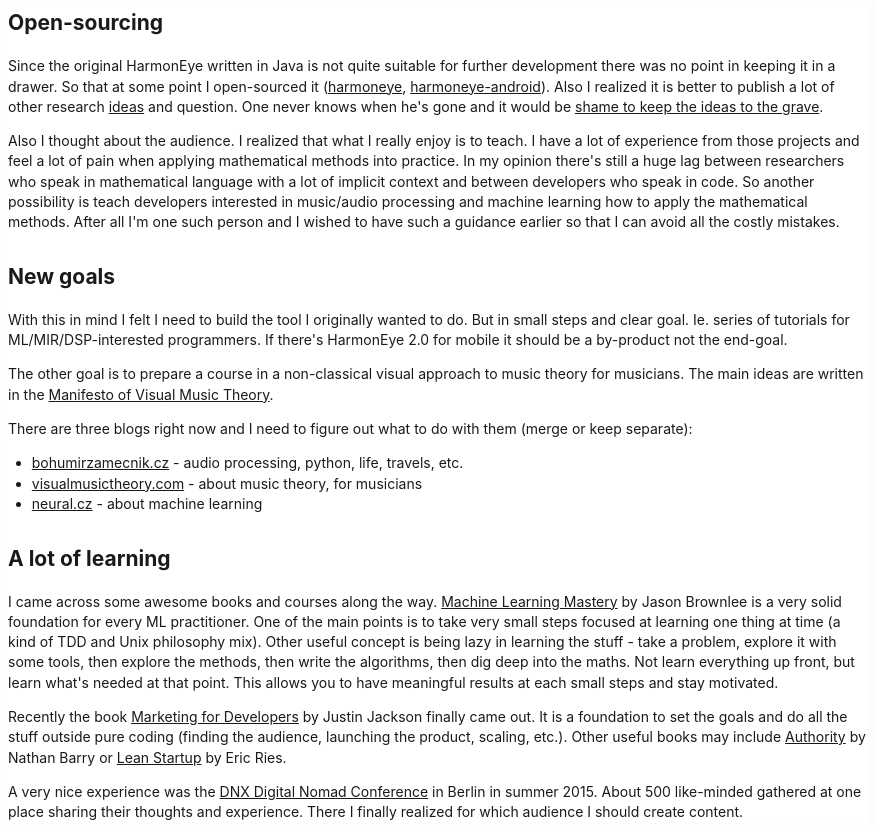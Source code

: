 ## Open-sourcing

Since the original HarmonEye written in Java is not quite suitable for further development there was no point in keeping it in a drawer. So that at some point I open-sourced it ([harmoneye](https://github.com/bzamecnik/harmoneye/tree/develop), [harmoneye-android](https://github.com/bzamecnik/harmoneye-android)). Also I realized it is better to publish a lot of other research [ideas](https://github.com/bzamecnik/ideas) and question. One never knows when he's gone and it would be [shame to keep the ideas to the grave](http://bohumirzamecnik.cz/blog/2014/lets-share-the-ideas-with-the-world/).

Also I thought about the audience. I realized that what I really enjoy is to teach. I have a lot of experience from those projects and feel a lot of pain when applying mathematical methods into practice. In my opinion there's still a huge lag between researchers who speak in mathematical language with a lot of implicit context and between developers who speak in code. So another possibility is teach developers interested in music/audio processing and machine learning how to apply the mathematical methods. After all I'm one such person and I wished to have such a guidance earlier so that I can avoid all the costly mistakes.

## New goals

With this in mind I felt I need to build the tool I originally wanted to do. But in small steps and clear goal. Ie. series of tutorials for ML/MIR/DSP-interested programmers. If there's HarmonEye 2.0 for mobile it should be a by-product not the end-goal.

The other goal is to prepare a course in a non-classical visual approach to music theory for musicians. The main ideas are written in the [Manifesto of Visual Music Theory](https://github.com/bzamecnik/ideas/blob/master/visual_music_theory_manifesto.md).

There are three blogs right now and I need to figure out what to do with them (merge or keep separate):

- [bohumirzamecnik.cz](http://bohumirzamecnik.cz/) - audio processing, python, life, travels, etc.
- [visualmusictheory.com](http://www.visualmusictheory.com/) - about music theory, for musicians
- [neural.cz](http://www.neural.cz/) - about machine learning

## A lot of learning

I came across some awesome books and courses along the way. [Machine Learning Mastery](http://machinelearningmastery.com) by Jason Brownlee is a very solid foundation for every ML practitioner. One of the main points is to take very small steps focused at learning one thing at time (a kind of TDD and Unix philosophy mix). Other useful concept is being lazy in learning the stuff - take a problem, explore it with some tools, then explore the methods, then write the algorithms, then dig deep into the maths. Not learn everything up front, but learn what's needed at that point. This allows you to have meaningful results at each small steps and stay motivated.

Recently the book [Marketing for Developers](http://justinjackson.ca/marketingfordevelopers/) by Justin Jackson finally came out. It is a foundation to set the goals and do all the stuff outside pure coding (finding the audience, launching the product, scaling, etc.). Other useful books may include [Authority](http://nathanbarry.com/authority/) by Nathan Barry or [Lean Startup](http://theleanstartup.com/) by Eric Ries.

A very nice experience was the [DNX Digital Nomad Conference](http://www.dnxglobal.com/) in Berlin in summer 2015. About 500 like-minded gathered at one place sharing their thoughts and experience. There I finally realized for which audience I should create content.
